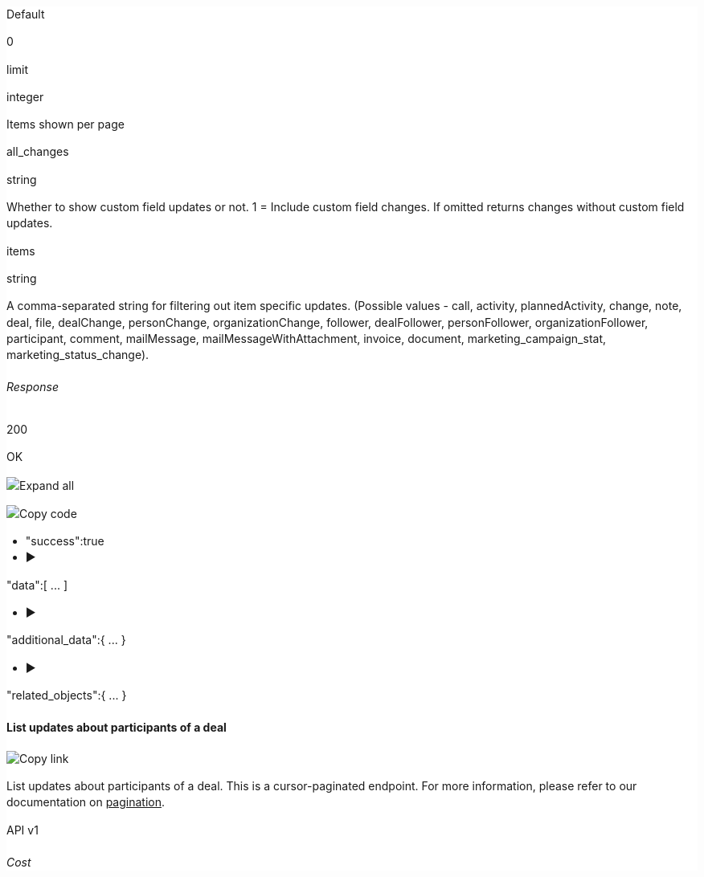 Default

0

limit

integer

Items shown per page

all\_changes

string

Whether to show custom field updates or not. 1 = Include custom field changes. If omitted returns changes without custom field updates.

items

string

A comma-separated string for filtering out item specific updates. (Possible values - call, activity, plannedActivity, change, note, deal, file, dealChange, personChange, organizationChange, follower, dealFollower, personFollower, organizationFollower, participant, comment, mailMessage, mailMessageWithAttachment, invoice, document, marketing\_campaign\_stat, marketing\_status\_change).

###### Response

200

OK

![](<Base64-Image-Removed>)Expand all

![](<Base64-Image-Removed>)Copy code

- "success":true
- ▶


"data":\[ ... \]
- ▶


"additional\_data":{ ... }
- ▶


"related\_objects":{ ... }

#### List updates about participants of a deal

![Copy link](<Base64-Image-Removed>)

List updates about participants of a deal. This is a cursor-paginated endpoint. For more information, please refer to our documentation on [pagination](https://pipedrive.readme.io/docs/core-api-concepts-pagination).

API v1

###### Cost
